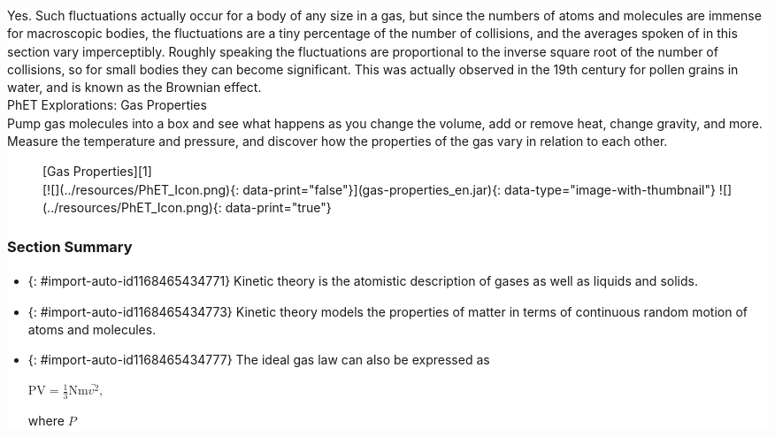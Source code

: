 </div>
<div data-type="solution" data-element-type="check-understanding" data-print-placement="here" markdown="1">
Yes. Such fluctuations actually occur for a body of any size in a gas, but since the numbers of atoms and molecules are immense for macroscopic bodies, the fluctuations are a tiny percentage of the number of collisions, and the averages spoken of in this section vary imperceptibly. Roughly speaking the fluctuations are proportional to the inverse square root of the number of collisions, so for small bodies they can become significant. This was actually observed in the 19th century for pollen grains in water, and is known as the Brownian effect.

</div>
</div>

<div data-type="note" data-has-label="true" data-label="" markdown="1">
<div data-type="title">
PhET Explorations: Gas Properties
</div>
Pump gas molecules into a box and see what happens as you change the volume, add or remove heat, change gravity, and more. Measure the temperature and pressure, and discover how the properties of the gas vary in relation to each other.

<figure markdown="1">
<figcaption>
[Gas Properties][1]
</figcaption>
<div data-type="alternates" data-alt="">
[![](../resources/PhET_Icon.png){: data-print="false"}](gas-properties_en.jar){: data-type="image-with-thumbnail"} ![](../resources/PhET_Icon.png){: data-print="true"}
</div>
</figure>
</div>

### Section Summary

* {: #import-auto-id1168465434771} Kinetic theory is the atomistic description of gases as well as liquids and solids.
* {: #import-auto-id1168465434773} Kinetic theory models the properties of matter in terms of continuous random motion of atoms and molecules.
* {: #import-auto-id1168465434777} The ideal gas law can also be expressed as
  <div data-type="equation" id="import-auto-id1168465434779">
  <math xmlns="http://www.w3.org/1998/Math/MathML"> <semantics> <mrow> <mrow> <mrow> <mrow> <mstyle fontstyle="italic"> <mrow> <mtext>PV</mtext> </mrow> </mstyle> <mo stretchy="false">=</mo> <mfrac> <mn>1</mn> <mn>3</mn> </mfrac> </mrow> <mstyle fontstyle="italic"> <mrow> <mtext>Nm</mtext> </mrow> </mstyle> <mover accent="true"> <msup> <mi>v</mi> <mrow> <mn>2</mn> </mrow> </msup> <mo>¯</mo> </mover> <mi>,</mi> </mrow> </mrow> <mrow /> </mrow> <annotation encoding="StarMath 5.0"> size 12{ ital "PV"= { {1} over {3} } ital "Nm" {overline {v rSup { size 8{2} } }} ,} {}</annotation> </semantics> </math>
  </div>
  
  where
  <math xmlns="http://www.w3.org/1998/Math/MathML"><semantics><mrow><mrow><mi>P</mi></mrow><mrow /></mrow><annotation encoding="StarMath 5.0"> size 12{P} {}</annotation></semantics></math>
  

[1]: http://phet.colorado.edu/en/simulation/gas-properties